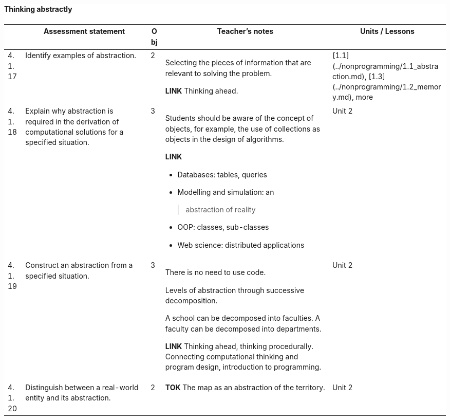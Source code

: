 #### Thinking abstractly 

<table>
<thead>
<tr class="header">
<th></th>
<th><strong>Assessment statement</strong></th>
<th><strong>Obj</strong></th>
<th><strong>Teacher’s notes</strong></th> 
<th><strong>Units / Lessons</strong></th>
</tr>
</thead>
<tbody>
<tr class="odd">
<td id="4117">4.1.17</td>
<td>Identify examples of abstraction.</td>
<td>2</td>
<td><p>Selecting the pieces of information that are relevant to solving the problem.</p>
<p><strong>LINK</strong> Thinking ahead.</p></td>
<td>[1.1](../nonprogramming/1.1_abstraction.md), [1.3](../nonprogramming/1.2_memory.md), more</td>
</tr>
<tr class="even">
<td id="4118">4.1.18</td>
<td>Explain why abstraction is required in the derivation of computational solutions for a specified situation.</td>
<td>3</td>
<td><p>Students should be aware of the concept of objects, for example, the use of collections as objects in the design of algorithms.</p>
<p><strong>LINK</strong></p>
<ul>
<li><p>Databases: tables, queries</p></li>
<li><p>Modelling and simulation: an</p></li>
</ul>
<blockquote>
<p>abstraction of reality</p>
</blockquote>
<ul>
<li><p>OOP: classes, sub-classes</p></li>
<li><p>Web science: distributed applications</p></li>
</ul></td>
<td>Unit 2</td>
</tr>
<tr class="even">
<td id="4119">4.1.19</td>
<td>Construct an abstraction from a specified situation.</td>
<td>3</td>
<td><p>There is no need to use code.</p>
<p>Levels of abstraction through successive decomposition.</p>
<p>A school can be decomposed into faculties. A faculty can be decomposed into departments.</p>
<p><strong>LINK</strong> Thinking ahead, thinking procedurally. Connecting computational thinking and program design, introduction to programming.</p></td>
<td>Unit 2</td>
</tr>
<tr class="odd">
<td id="4120">4.1.20</td>
<td>Distinguish between a real-world entity and its abstraction.</td>
<td>2</td>
<td><strong>TOK</strong> The map as an abstraction of the territory.</td>
<td>Unit 2</td>
</tr>
</tbody>
</table>
